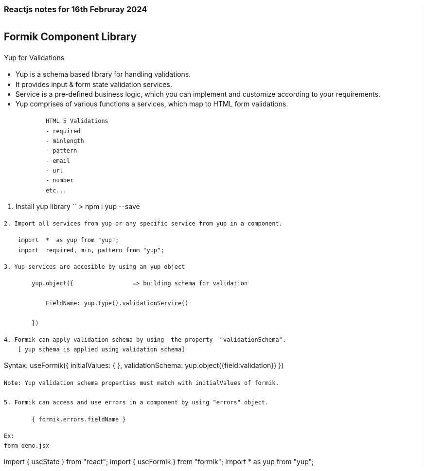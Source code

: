### Reactjs notes for 16th Februray 2024

## Formik Component Library

Yup for Validations

- Yup is a schema based library for handling validations.
- It provides input & form state validation services.
- Service is a pre-defined business logic, which you can implement and customize according to your requirements.
- Yup comprises of various functions a services, which map to HTML form validations.
```         
            HTML 5 Validations
            - required
            - minlength
            - pattern
            - email
            - url
            - number
            etc...
```
1. Install yup library
``
        > npm   i   yup  --save
```
2. Import all services from yup or any specific service from yup in a component.
```
        import  *  as yup from "yup";
        import  required, min, pattern from "yup";
```
3. Yup services are accesible by using an yup object

```
            yup.object({                 => building schema for validation
           
                FieldName: yup.type().validationService()
           
            })
```
4. Formik can apply validation schema by using  the property  "validationSchema".
    [ yup schema is applied using validation schema]
```
Syntax:
            useFormik({
                initialValues: {  },
                validationSchema: yup.object({field:validation})
            })
```
Note: Yup validation schema properties must match with initialValues of formik.

5. Formik can access and use errors in a component by using "errors" object.
```
            { formik.errors.fieldName }
```
Ex:
form-demo.jsx

```
import { useState } from "react";
import { useFormik } from "formik";
import * as yup from "yup";
